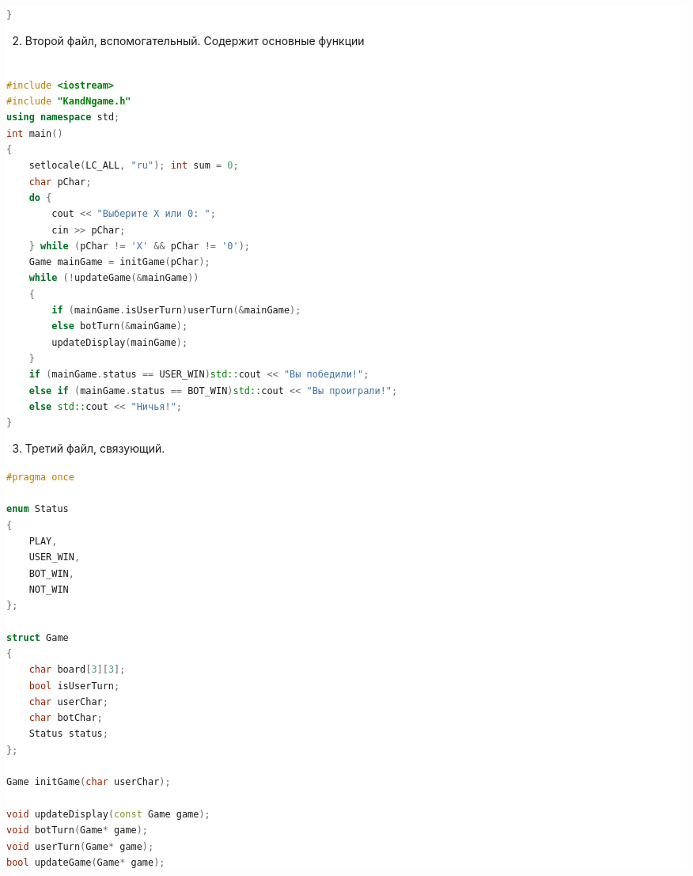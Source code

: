 ```C++
}
```

2. Второй файл, вспомогательный. Содержит основные функции 

```C++

#include <iostream>
#include "KandNgame.h"
using namespace std;
int main()
{
    setlocale(LC_ALL, "ru"); int sum = 0;
    char pChar;
    do {
        cout << "Выберите Х или 0: ";
        cin >> pChar;
    } while (pChar != 'X' && pChar != '0');
    Game mainGame = initGame(pChar);
    while (!updateGame(&mainGame))
    {
        if (mainGame.isUserTurn)userTurn(&mainGame);
        else botTurn(&mainGame);
        updateDisplay(mainGame);
    }
    if (mainGame.status == USER_WIN)std::cout << "Вы победили!";
    else if (mainGame.status == BOT_WIN)std::cout << "Вы проиграли!";
    else std::cout << "Ничья!";
}

```

3. Третий файл, связующий.

```C++
#pragma once

enum Status
{
	PLAY,           
	USER_WIN,       
	BOT_WIN,         
	NOT_WIN         
};

struct Game
{
	char board[3][3];  
	bool isUserTurn; 
	char userChar;   
	char botChar;     
	Status status;
};

Game initGame(char userChar);

void updateDisplay(const Game game);
void botTurn(Game* game);
void userTurn(Game* game);
bool updateGame(Game* game);

```
